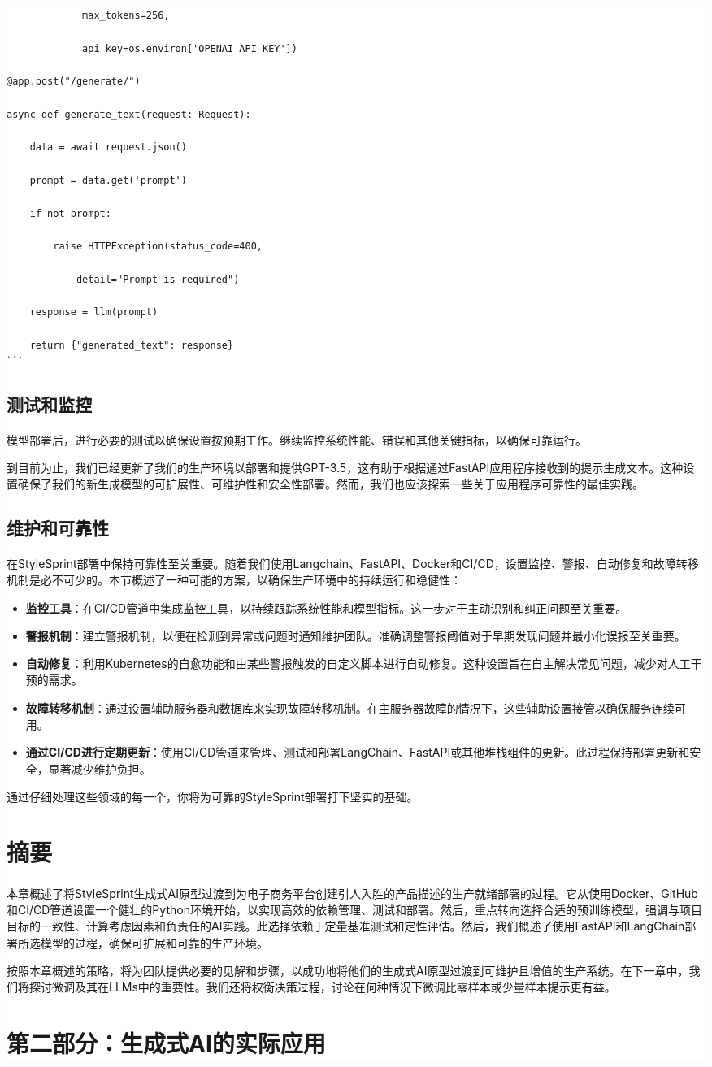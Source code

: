                  max_tokens=256,
    
                 api_key=os.environ['OPENAI_API_KEY'])
    
    @app.post("/generate/")
    
    async def generate_text(request: Request):
    
        data = await request.json()
    
        prompt = data.get('prompt')
    
        if not prompt:
    
            raise HTTPException(status_code=400,
    
                detail="Prompt is required")
    
        response = llm(prompt)
    
        return {"generated_text": response}
    ```

## 测试和监控

模型部署后，进行必要的测试以确保设置按预期工作。继续监控系统性能、错误和其他关键指标，以确保可靠运行。

到目前为止，我们已经更新了我们的生产环境以部署和提供GPT-3.5，这有助于根据通过FastAPI应用程序接收到的提示生成文本。这种设置确保了我们的新生成模型的可扩展性、可维护性和安全性部署。然而，我们也应该探索一些关于应用程序可靠性的最佳实践。

## 维护和可靠性

在StyleSprint部署中保持可靠性至关重要。随着我们使用Langchain、FastAPI、Docker和CI/CD，设置监控、警报、自动修复和故障转移机制是必不可少的。本节概述了一种可能的方案，以确保生产环境中的持续运行和稳健性：

+   **监控工具**：在CI/CD管道中集成监控工具，以持续跟踪系统性能和模型指标。这一步对于主动识别和纠正问题至关重要。

+   **警报机制**：建立警报机制，以便在检测到异常或问题时通知维护团队。准确调整警报阈值对于早期发现问题并最小化误报至关重要。

+   **自动修复**：利用Kubernetes的自愈功能和由某些警报触发的自定义脚本进行自动修复。这种设置旨在自主解决常见问题，减少对人工干预的需求。

+   **故障转移机制**：通过设置辅助服务器和数据库来实现故障转移机制。在主服务器故障的情况下，这些辅助设置接管以确保服务连续可用。

+   **通过CI/CD进行定期更新**：使用CI/CD管道来管理、测试和部署LangChain、FastAPI或其他堆栈组件的更新。此过程保持部署更新和安全，显著减少维护负担。

通过仔细处理这些领域的每一个，你将为可靠的StyleSprint部署打下坚实的基础。

# 摘要

本章概述了将StyleSprint生成式AI原型过渡到为电子商务平台创建引人入胜的产品描述的生产就绪部署的过程。它从使用Docker、GitHub和CI/CD管道设置一个健壮的Python环境开始，以实现高效的依赖管理、测试和部署。然后，重点转向选择合适的预训练模型，强调与项目目标的一致性、计算考虑因素和负责任的AI实践。此选择依赖于定量基准测试和定性评估。然后，我们概述了使用FastAPI和LangChain部署所选模型的过程，确保可扩展和可靠的生产环境。

按照本章概述的策略，将为团队提供必要的见解和步骤，以成功地将他们的生成式AI原型过渡到可维护且增值的生产系统。在下一章中，我们将探讨微调及其在LLMs中的重要性。我们还将权衡决策过程，讨论在何种情况下微调比零样本或少量样本提示更有益。

# 第二部分：生成式AI的实际应用
